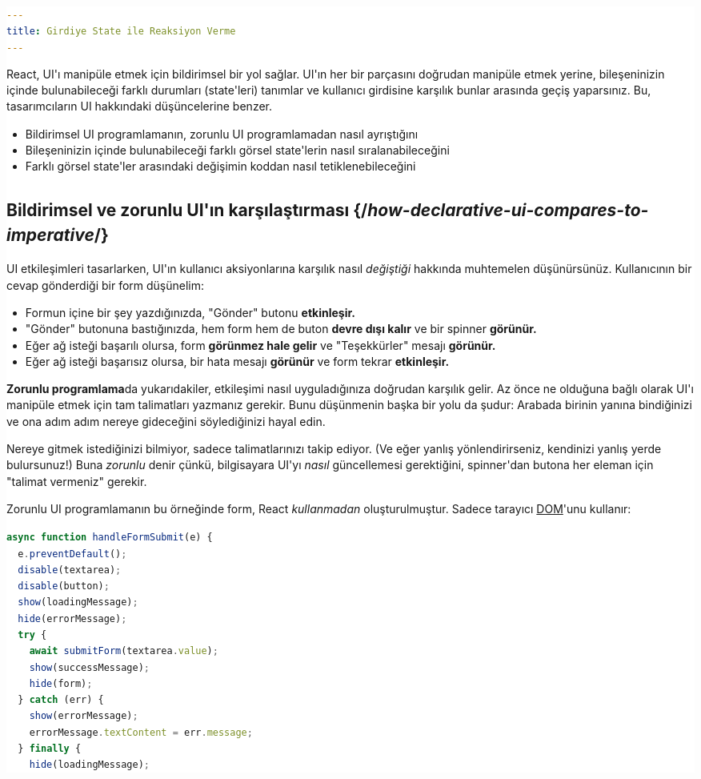 ```yaml
---
title: Girdiye State ile Reaksiyon Verme
---
```


<Intro>

React, UI'ı manipüle etmek için bildirimsel bir yol sağlar. UI'ın her bir parçasını doğrudan manipüle etmek yerine, bileşeninizin içinde bulunabileceği farklı durumları (state'leri) tanımlar ve kullanıcı girdisine karşılık bunlar arasında geçiş yaparsınız. Bu, tasarımcıların UI hakkındaki düşüncelerine benzer.

</Intro>

<YouWillLearn>

* Bildirimsel UI programlamanın, zorunlu UI programlamadan nasıl ayrıştığını
* Bileşeninizin içinde bulunabileceği farklı görsel state'lerin nasıl sıralanabileceğini
* Farklı görsel state'ler arasındaki değişimin koddan nasıl tetiklenebileceğini

</YouWillLearn>

## Bildirimsel ve zorunlu UI'ın karşılaştırması {/*how-declarative-ui-compares-to-imperative*/}

UI etkileşimleri tasarlarken, UI'ın kullanıcı aksiyonlarına karşılık nasıl *değiştiği* hakkında muhtemelen düşünürsünüz. Kullanıcının bir cevap gönderdiği bir form düşünelim:

* Formun içine bir şey yazdığınızda, "Gönder" butonu **etkinleşir.**
* "Gönder" butonuna bastığınızda, hem form hem de buton **devre dışı kalır** ve bir spinner **görünür.**
* Eğer ağ isteği başarılı olursa, form **görünmez hale gelir** ve "Teşekkürler" mesajı **görünür.**
* Eğer ağ isteği başarısız olursa, bir hata mesajı **görünür** ve form tekrar **etkinleşir.**

**Zorunlu programlama**da yukarıdakiler, etkileşimi nasıl uyguladığınıza doğrudan karşılık gelir. Az önce ne olduğuna bağlı olarak UI'ı manipüle etmek için tam talimatları yazmanız gerekir. Bunu düşünmenin başka bir yolu da şudur: Arabada birinin yanına bindiğinizi ve ona adım adım nereye gideceğini söylediğinizi hayal edin.

<Illustration src="/images/docs/illustrations/i_imperative-ui-programming.png"  alt="JavaScript'i temsil eden endişeli görünümlü bir kişi tarafından sürülen bir arabada, bir yolcu sürücüye bir dizi karmaşık dönüşü gerçekleştirmesini emreder." />

Nereye gitmek istediğinizi bilmiyor, sadece talimatlarınızı takip ediyor. (Ve eğer yanlış yönlendirirseniz, kendinizi yanlış yerde bulursunuz!) Buna *zorunlu* denir çünkü, bilgisayara UI'yı *nasıl* güncellemesi gerektiğini, spinner'dan butona her eleman için "talimat vermeniz" gerekir.

Zorunlu UI programlamanın bu örneğinde form, React *kullanmadan* oluşturulmuştur. Sadece tarayıcı [DOM](https://developer.mozilla.org/en-US/docs/Web/API/Document_Object_Model)'unu kullanır:

<Sandpack>

```js src/index.js active
async function handleFormSubmit(e) {
  e.preventDefault();
  disable(textarea);
  disable(button);
  show(loadingMessage);
  hide(errorMessage);
  try {
    await submitForm(textarea.value);
    show(successMessage);
    hide(form);
  } catch (err) {
    show(errorMessage);
    errorMessage.textContent = err.message;
  } finally {
    hide(loadingMessage);
```